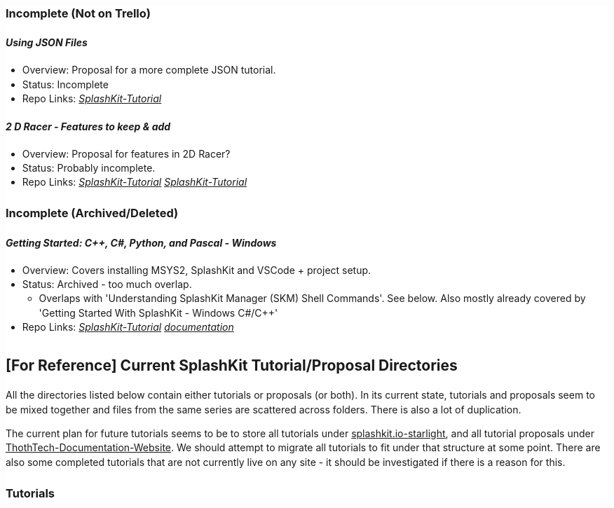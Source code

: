 
### Incomplete (Not on Trello)

#### _Using JSON Files_

- Overview: Proposal for a more complete JSON tutorial.
- Status: Incomplete
- Repo Links:
  [_SplashKit-Tutorial_](https://github.com/thoth-tech/SplashKit-Tutorial/blob/main/Tutorial%20Proposals/Proposal%20for%20SplashKit%20JSON%20Functionality%20Tutorial%20Series.md)

#### _2 D Racer - Features to keep & add_

- Overview: Proposal for features in 2D Racer?
- Status: Probably incomplete.
- Repo Links:
  [_SplashKit-Tutorial_](https://github.com/thoth-tech/SplashKit-Tutorial/blob/main/Tutorial%20Proposals/2%20D%20Racer%20-%20Features%20to%20keep%20%26%20add.md)
  [_SplashKit-Tutorial_](https://github.com/thoth-tech/SplashKit-Tutorial/blob/main/2%20D%20Racer%20-%20Features%20to%20keep%20%26%20add.md)

### Incomplete (Archived/Deleted)

#### _Getting Started: C++, C#, Python, and Pascal - Windows_

- Overview: Covers installing MSYS2, SplashKit and VSCode + project setup.
- Status: Archived - too much overlap.
  - Overlaps with 'Understanding SplashKit Manager (SKM) Shell Commands'. See below. Also mostly
    already covered by 'Getting Started With SplashKit - Windows C#/C++'
- Repo Links:
  [_SplashKit-Tutorial_](https://github.com/thoth-tech/SplashKit-Tutorial/blob/main/Tutorial%20Proposals/Getting%20Started%20in%20Splashkit%20Outline.md)
  [_documentation_](https://github.com/thoth-tech/documentation/blob/main/docs/Splashkit/Applications/Tutorials%20and%20Research/Tutorial%20Proposals/Getting%20Started%20in%20Splashkit%20Outline.md)

## [For Reference] Current SplashKit Tutorial/Proposal Directories

All the directories listed below contain either tutorials or proposals (or both). In its current
state, tutorials and proposals seem to be mixed together and files from the same series are
scattered across folders. There is also a lot of duplication.

The current plan for future tutorials seems to be to store all tutorials under
[splashkit.io-starlight](https://github.com/thoth-tech/splashkit.io-starlight), and all tutorial
proposals under
[ThothTech-Documentation-Website](https://github.com/thoth-tech/ThothTech-Documentation-Website). We
should attempt to migrate all tutorials to fit under that structure at some point. There are also
some completed tutorials that are not currently live on any site - it should be investigated if
there is a reason for this.

### Tutorials
